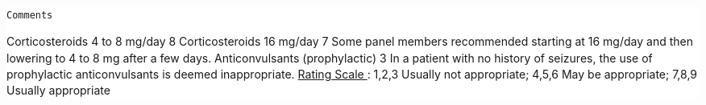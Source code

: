     Comments
   </th>
  </tr>
 </thead>
 <tbody>
  <tr>
   <td valign="top">
    Corticosteroids 4 to 8 mg/day
   </td>
   <td class="Center" valign="top">
    8
   </td>
   <td valign="top">
   </td>
  </tr>
  <tr>
   <td>
    Corticosteroids 16 mg/day
   </td>
   <td class="Center" valign="top">
    7
   </td>
   <td valign="top">
    Some panel members recommended starting at 16 mg/day and then lowering to 4 to 8 mg after a few days.
   </td>
  </tr>
  <tr>
   <td valign="top">
    Anticonvulsants (prophylactic)
   </td>
   <td class="Center" valign="top">
    3
   </td>
   <td valign="top">
    In a patient with no history of seizures, the use of prophylactic anticonvulsants is deemed inappropriate.
   </td>
  </tr>
 </tbody>
 <tfoot>
  <tr>
   <th colspan="3" valign="top">
    <span style="text-decoration: underline;">
     Rating Scale
    </span>
    : 1,2,3 Usually not appropriate; 4,5,6 May be appropriate; 7,8,9 Usually appropriate
   </th>
  </tr>
 </tfoot>
</table>
